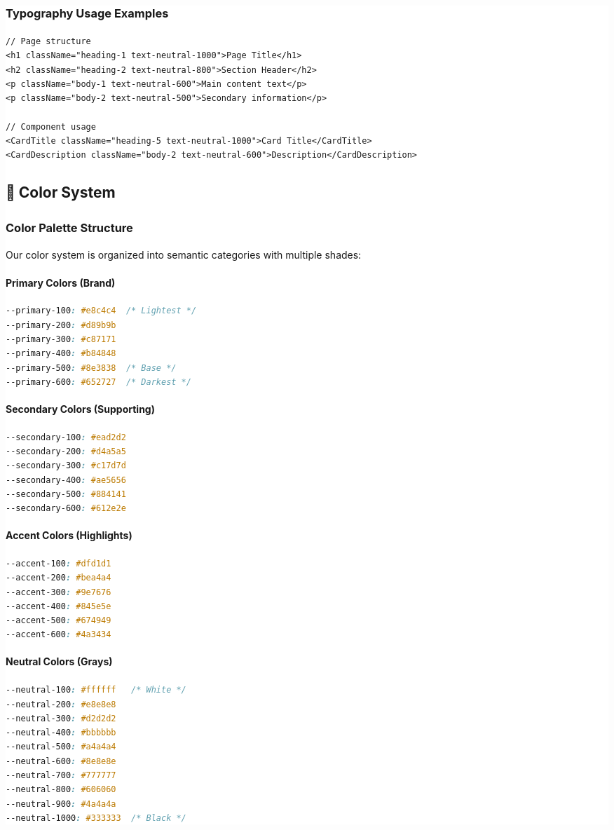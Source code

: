 ### Typography Usage Examples

```tsx
// Page structure
<h1 className="heading-1 text-neutral-1000">Page Title</h1>
<h2 className="heading-2 text-neutral-800">Section Header</h2>
<p className="body-1 text-neutral-600">Main content text</p>
<p className="body-2 text-neutral-500">Secondary information</p>

// Component usage
<CardTitle className="heading-5 text-neutral-1000">Card Title</CardTitle>
<CardDescription className="body-2 text-neutral-600">Description</CardDescription>
```

## 🎨 Color System

### Color Palette Structure

Our color system is organized into semantic categories with multiple shades:

#### Primary Colors (Brand)
```css
--primary-100: #e8c4c4  /* Lightest */
--primary-200: #d89b9b
--primary-300: #c87171
--primary-400: #b84848
--primary-500: #8e3838  /* Base */
--primary-600: #652727  /* Darkest */
```

#### Secondary Colors (Supporting)
```css
--secondary-100: #ead2d2
--secondary-200: #d4a5a5
--secondary-300: #c17d7d
--secondary-400: #ae5656
--secondary-500: #884141
--secondary-600: #612e2e
```

#### Accent Colors (Highlights)
```css
--accent-100: #dfd1d1
--accent-200: #bea4a4
--accent-300: #9e7676
--accent-400: #845e5e
--accent-500: #674949
--accent-600: #4a3434
```

#### Neutral Colors (Grays)
```css
--neutral-100: #ffffff   /* White */
--neutral-200: #e8e8e8
--neutral-300: #d2d2d2
--neutral-400: #bbbbbb
--neutral-500: #a4a4a4
--neutral-600: #8e8e8e
--neutral-700: #777777
--neutral-800: #606060
--neutral-900: #4a4a4a
--neutral-1000: #333333  /* Black */
```
